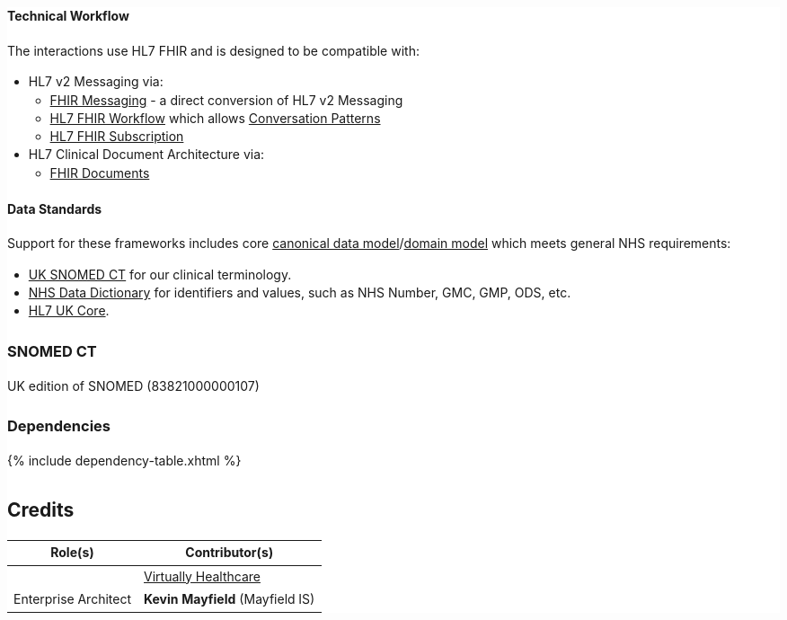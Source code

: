 #### Technical Workflow 

The interactions use HL7 FHIR and is designed to be compatible with:

- HL7 v2 Messaging via: 
  - [FHIR Messaging](https://hl7.org/fhir/R4/messaging.html) - a direct conversion of HL7 v2 Messaging
  - [HL7 FHIR Workflow](https://hl7.org/fhir/R4/workflow.html) which allows [Conversation Patterns](https://www.enterpriseintegrationpatterns.com/patterns/conversation/)
  - [HL7 FHIR Subscription](https://build.fhir.org/ig/HL7/fhir-subscription-backport-ig/)
- HL7 Clinical Document Architecture via: 
  - [FHIR Documents](https://hl7.org/fhir/R4/documents.html)

#### Data Standards

Support for these frameworks includes core [canonical data model](https://www.enterpriseintegrationpatterns.com/patterns/messaging/CanonicalDataModel.html)/[domain model](https://martinfowler.com/eaaCatalog/domainModel.html) which meets general NHS requirements:

- [UK SNOMED CT](https://digital.nhs.uk/services/terminology-and-classifications/snomed-ct) for our clinical terminology.
- [NHS Data Dictionary](https://www.datadictionary.nhs.uk/) for identifiers and values, such as NHS Number, GMC, GMP, ODS, etc. 
- [HL7 UK Core](https://simplifier.net/HL7FHIRUKCoreR4/).

### SNOMED CT

UK edition of SNOMED (83821000000107)

### Dependencies

{% include dependency-table.xhtml %}

## Credits

| Role(s)              | Contributor(s)                             | 
|----------------------|--------------------------------------------|
|                      | [Virtually Healthcare](https://virtually.healthcare/)                   |
| Enterprise Architect | **Kevin Mayfield** (Mayfield IS)           |      
